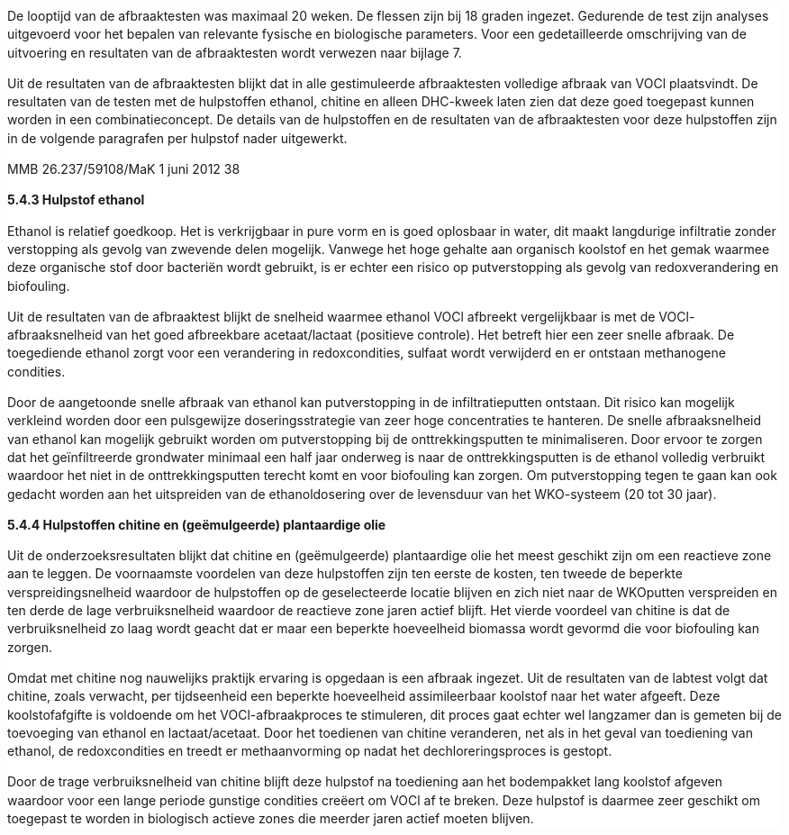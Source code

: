  De looptijd van de afbraaktesten was maximaal 20 weken. De flessen zijn bij 18 graden ingezet. Gedurende de test zijn analyses uitgevoerd voor het bepalen van relevante fysische en biologische parameters. Voor een gedetailleerde omschrijving van de uitvoering en resultaten van de afbraaktesten wordt verwezen naar bijlage 7. 

 Uit de resultaten van de afbraaktesten blijkt dat in alle gestimuleerde afbraaktesten volledige afbraak van VOCl plaatsvindt. De resultaten van de testen met de hulpstoffen ethanol, chitine en alleen DHC-kweek laten zien dat deze goed toegepast kunnen worden in een combinatieconcept. De details van de hulpstoffen en de resultaten van de afbraaktesten voor deze hulpstoffen zijn in de volgende paragrafen per hulpstof nader uitgewerkt. 


 MMB 26.237/59108/MaK 1 juni 2012 38 

**5.4.3 Hulpstof ethanol** 

 Ethanol is relatief goedkoop. Het is verkrijgbaar in pure vorm en is goed oplosbaar in water, dit maakt langdurige infiltratie zonder verstopping als gevolg van zwevende delen mogelijk. Vanwege het hoge gehalte aan organisch koolstof en het gemak waarmee deze organische stof door bacteriën wordt gebruikt, is er echter een risico op putverstopping als gevolg van redoxverandering en biofouling. 

 Uit de resultaten van de afbraaktest blijkt de snelheid waarmee ethanol VOCl afbreekt vergelijkbaar is met de VOCl-afbraaksnelheid van het goed afbreekbare acetaat/lactaat (positieve controle). Het betreft hier een zeer snelle afbraak. De toegediende ethanol zorgt voor een verandering in redoxcondities, sulfaat wordt verwijderd en er ontstaan methanogene condities. 

 Door de aangetoonde snelle afbraak van ethanol kan putverstopping in de infiltratieputten ontstaan. Dit risico kan mogelijk verkleind worden door een pulsgewijze doseringsstrategie van zeer hoge concentraties te hanteren. De snelle afbraaksnelheid van ethanol kan mogelijk gebruikt worden om putverstopping bij de onttrekkingsputten te minimaliseren. Door ervoor te zorgen dat het geïnfiltreerde grondwater minimaal een half jaar onderweg is naar de onttrekkingsputten is de ethanol volledig verbruikt waardoor het niet in de onttrekkingsputten terecht komt en voor biofouling kan zorgen. Om putverstopping tegen te gaan kan ook gedacht worden aan het uitspreiden van de ethanoldosering over de levensduur van het WKO-systeem (20 tot 30 jaar). 

**5.4.4 Hulpstoffen chitine en (geëmulgeerde) plantaardige olie** 

 Uit de onderzoeksresultaten blijkt dat chitine en (geëmulgeerde) plantaardige olie het meest geschikt zijn om een reactieve zone aan te leggen. De voornaamste voordelen van deze hulpstoffen zijn ten eerste de kosten, ten tweede de beperkte verspreidingsnelheid waardoor de hulpstoffen op de geselecteerde locatie blijven en zich niet naar de WKOputten verspreiden en ten derde de lage verbruiksnelheid waardoor de reactieve zone jaren actief blijft. Het vierde voordeel van chitine is dat de verbruiksnelheid zo laag wordt geacht dat er maar een beperkte hoeveelheid biomassa wordt gevormd die voor biofouling kan zorgen. 

 Omdat met chitine nog nauwelijks praktijk ervaring is opgedaan is een afbraak ingezet. Uit de resultaten van de labtest volgt dat chitine, zoals verwacht, per tijdseenheid een beperkte hoeveelheid assimileerbaar koolstof naar het water afgeeft. Deze koolstofafgifte is voldoende om het VOCl-afbraakproces te stimuleren, dit proces gaat echter wel langzamer dan is gemeten bij de toevoeging van ethanol en lactaat/acetaat. Door het toedienen van chitine veranderen, net als in het geval van toediening van ethanol, de redoxcondities en treedt er methaanvorming op nadat het dechloreringsproces is gestopt. 

 Door de trage verbruiksnelheid van chitine blijft deze hulpstof na toediening aan het bodempakket lang koolstof afgeven waardoor voor een lange periode gunstige condities creëert om VOCl af te breken. Deze hulpstof is daarmee zeer geschikt om toegepast te worden in biologisch actieve zones die meerder jaren actief moeten blijven. 
